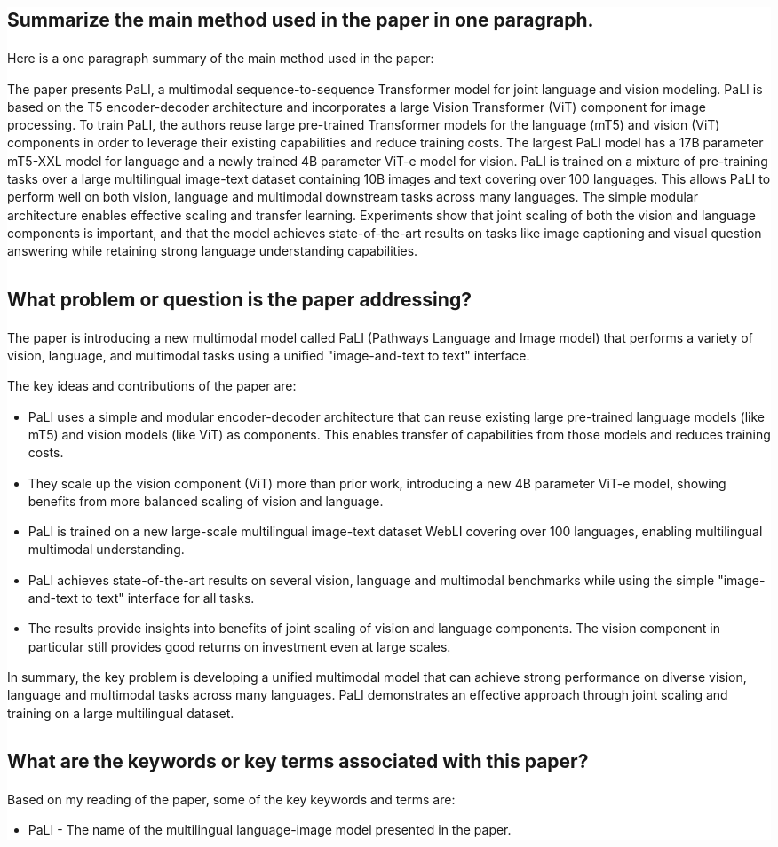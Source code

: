
## Summarize the main method used in the paper in one paragraph.

 Here is a one paragraph summary of the main method used in the paper:

The paper presents PaLI, a multimodal sequence-to-sequence Transformer model for joint language and vision modeling. PaLI is based on the T5 encoder-decoder architecture and incorporates a large Vision Transformer (ViT) component for image processing. To train PaLI, the authors reuse large pre-trained Transformer models for the language (mT5) and vision (ViT) components in order to leverage their existing capabilities and reduce training costs. The largest PaLI model has a 17B parameter mT5-XXL model for language and a newly trained 4B parameter ViT-e model for vision. PaLI is trained on a mixture of pre-training tasks over a large multilingual image-text dataset containing 10B images and text covering over 100 languages. This allows PaLI to perform well on both vision, language and multimodal downstream tasks across many languages. The simple modular architecture enables effective scaling and transfer learning. Experiments show that joint scaling of both the vision and language components is important, and that the model achieves state-of-the-art results on tasks like image captioning and visual question answering while retaining strong language understanding capabilities.


## What problem or question is the paper addressing?

 The paper is introducing a new multimodal model called PaLI (Pathways Language and Image model) that performs a variety of vision, language, and multimodal tasks using a unified "image-and-text to text" interface. 

The key ideas and contributions of the paper are:

- PaLI uses a simple and modular encoder-decoder architecture that can reuse existing large pre-trained language models (like mT5) and vision models (like ViT) as components. This enables transfer of capabilities from those models and reduces training costs.

- They scale up the vision component (ViT) more than prior work, introducing a new 4B parameter ViT-e model, showing benefits from more balanced scaling of vision and language. 

- PaLI is trained on a new large-scale multilingual image-text dataset WebLI covering over 100 languages, enabling multilingual multimodal understanding.

- PaLI achieves state-of-the-art results on several vision, language and multimodal benchmarks while using the simple "image-and-text to text" interface for all tasks.

- The results provide insights into benefits of joint scaling of vision and language components. The vision component in particular still provides good returns on investment even at large scales.

In summary, the key problem is developing a unified multimodal model that can achieve strong performance on diverse vision, language and multimodal tasks across many languages. PaLI demonstrates an effective approach through joint scaling and training on a large multilingual dataset.


## What are the keywords or key terms associated with this paper?

 Based on my reading of the paper, some of the key keywords and terms are:

- PaLI - The name of the multilingual language-image model presented in the paper.
